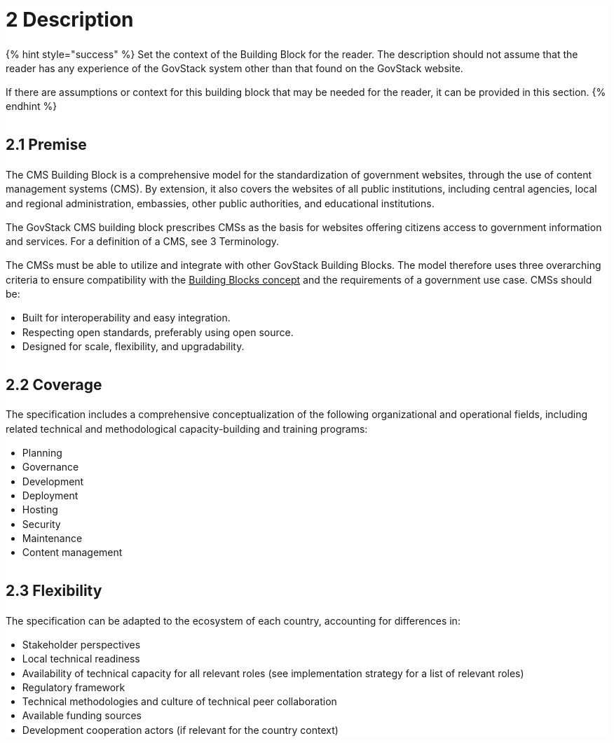 # 2 Description

{% hint style="success" %}
Set the context of the Building Block for the reader. The description should not assume that the reader has any experience of the GovStack system other than that found on the GovStack website.

If there are assumptions or context for this building block that may be needed for the reader, it can be provided in this section.
{% endhint %}

## 2.1 Premise

The CMS Building Block is a comprehensive model for the standardization of government websites, through the use of content management systems (CMS). By extension, it also covers the websites of all public institutions, including central agencies, local and regional administration, embassies, other public authorities, and educational institutions.

The GovStack CMS building block prescribes CMSs as the basis for websites offering citizens access to government information and services. For a definition of a CMS, see 3 Terminology.

The CMSs must be able to utilize and integrate with other GovStack Building Blocks. The model therefore uses three overarching criteria to ensure compatibility with the [Building Blocks concept](https://govstack.gitbook.io/specification/building-blocks/about-building-blocks) and the requirements of a government use case. CMSs should be:

* Built for interoperability and easy integration.
* Respecting open standards, preferably using open source.
* Designed for scale, flexibility, and upgradability.

## 2.2 Coverage

The specification includes a comprehensive conceptualization of the following organizational and operational fields, including related technical and methodological capacity-building and training programs:&#x20;

* Planning
* Governance
* Development
* Deployment
* Hosting
* Security
* Maintenance
* Content management

## 2.3 Flexibility

The specification can be adapted to the ecosystem of each country, accounting for differences in:

* Stakeholder perspectives&#x20;
* Local technical readiness
* Availability of technical capacity for all relevant roles (see implementation strategy for a list of relevant roles)
* Regulatory framework
* Technical methodologies and culture of technical peer collaboration
* Available funding sources
* Development cooperation actors (if relevant for the country context)
